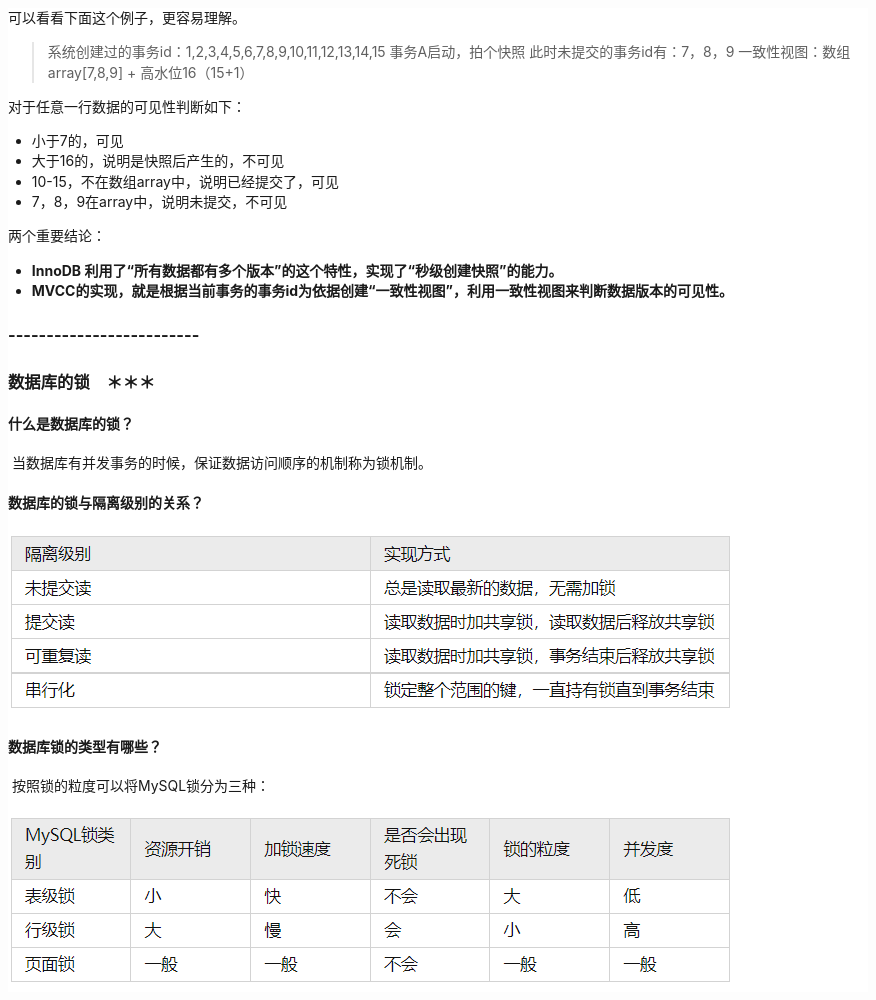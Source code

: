 可以看看下面这个例子，更容易理解。

> 系统创建过的事务id：1,2,3,4,5,6,7,8,9,10,11,12,13,14,15
> 事务A启动，拍个快照
> 此时未提交的事务id有：7，8，9
> 一致性视图：数组array[7,8,9] + 高水位16（15+1）

对于任意一行数据的可见性判断如下：

- 小于7的，可见
- 大于16的，说明是快照后产生的，不可见
- 10-15，不在数组array中，说明已经提交了，可见
- 7，8，9在array中，说明未提交，不可见

两个重要结论：

- **InnoDB 利用了“所有数据都有多个版本”的这个特性，实现了“秒级创建快照”的能力。**
- **MVCC的实现，就是根据当前事务的事务id为依据创建“一致性视图”，利用一致性视图来判断数据版本的可见性。**

### -------------------------

### 数据库的锁　＊＊＊

#### 什么是数据库的锁？

​		当数据库有并发事务的时候，保证数据访问顺序的机制称为锁机制。

#### 数据库的锁与隔离级别的关系？

![image-20220119124520515](面经-mysql.assets\image-20220119124520515.png)

#### 数据库锁的类型有哪些？

​		按照锁的粒度可以将MySQL锁分为三种：

![image-20220119124732610](面经-mysql.assets\image-20220119124732610.png)
